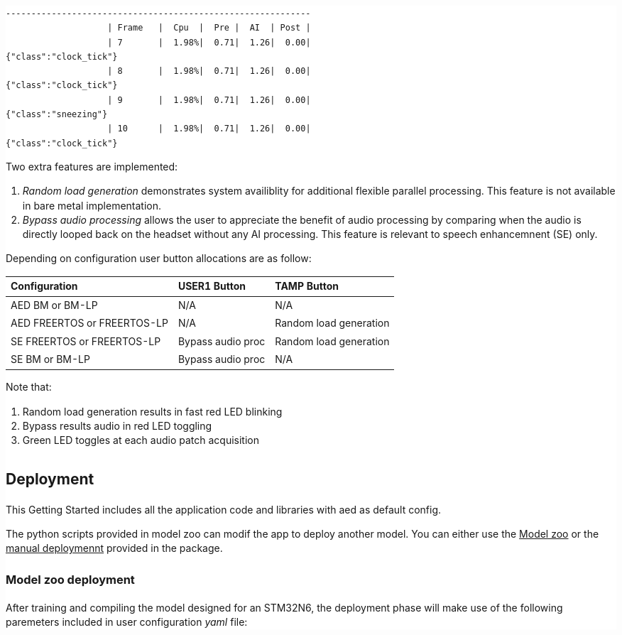 ```text
------------------------------------------------------------
                    | Frame   |  Cpu  |  Pre |  AI  | Post |
                    | 7       |  1.98%|  0.71|  1.26|  0.00|
{"class":"clock_tick"}
                    | 8       |  1.98%|  0.71|  1.26|  0.00|
{"class":"clock_tick"}
                    | 9       |  1.98%|  0.71|  1.26|  0.00|
{"class":"sneezing"}
                    | 10      |  1.98%|  0.71|  1.26|  0.00|
{"class":"clock_tick"}
```

Two extra features are implemented:

1. *Random load generation* demonstrates system availiblity for additional
flexible parallel processing. This feature is not available in bare metal
implementation.
2. *Bypass audio processing* allows the user to appreciate the benefit of audio
processing by comparing when the audio is directly looped back on the headset
without any AI processing. This feature is relevant to speech enhancemnent (SE)
only.

Depending on configuration user button allocations are as follow:

| Configuration             | USER1 Button      | TAMP Button            |
|:------------------------- |:------------------|:---------------------- |
| AED BM or BM-LP           | N/A               | N/A                    |
| AED FREERTOS or FREERTOS-LP           | N/A               | Random load generation |
| SE  FREERTOS or FREERTOS-LP           | Bypass audio proc | Random load generation |
| SE  BM or BM-LP           | Bypass audio proc | N/A                    |

Note that:

  1. Random load generation results in fast red LED blinking
  2. Bypass results audio in red LED toggling
  3. Green LED toggles at each audio patch acquisition

## Deployment

This Getting Started includes all the application code and libraries with aed as default config.

The python scripts provided in model zoo can modif the app to deploy another model. You can either use the [Model zoo](#model-zoo-deployment) or the [manual deploymennt](#manual-deployment) provided in the package.

### Model zoo deployment

After training and compiling the model designed for an STM32N6, the deployment
phase will make use of the following paremeters included in user configuration
*yaml* file:
